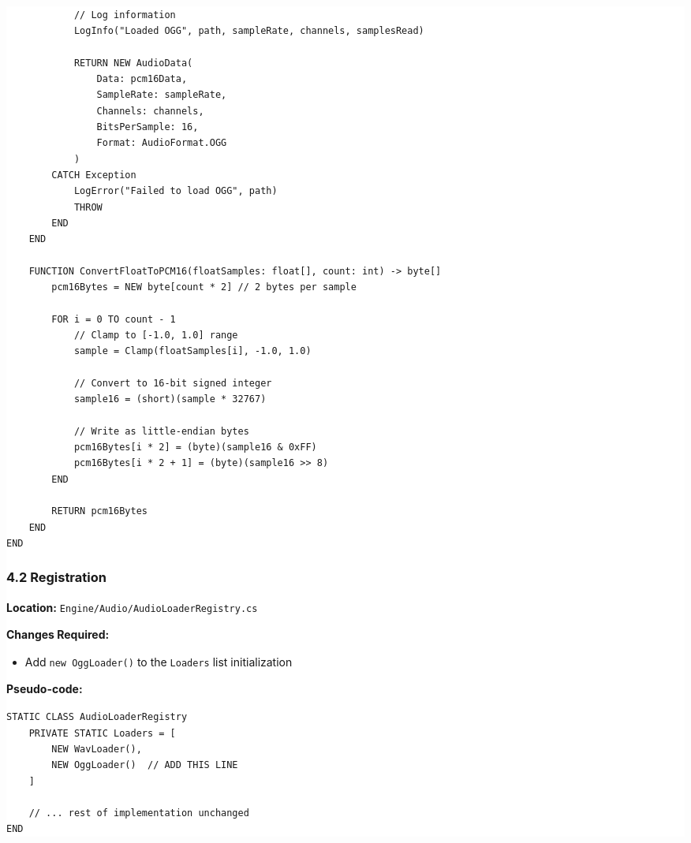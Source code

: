 ```
            // Log information
            LogInfo("Loaded OGG", path, sampleRate, channels, samplesRead)

            RETURN NEW AudioData(
                Data: pcm16Data,
                SampleRate: sampleRate,
                Channels: channels,
                BitsPerSample: 16,
                Format: AudioFormat.OGG
            )
        CATCH Exception
            LogError("Failed to load OGG", path)
            THROW
        END
    END

    FUNCTION ConvertFloatToPCM16(floatSamples: float[], count: int) -> byte[]
        pcm16Bytes = NEW byte[count * 2] // 2 bytes per sample

        FOR i = 0 TO count - 1
            // Clamp to [-1.0, 1.0] range
            sample = Clamp(floatSamples[i], -1.0, 1.0)

            // Convert to 16-bit signed integer
            sample16 = (short)(sample * 32767)

            // Write as little-endian bytes
            pcm16Bytes[i * 2] = (byte)(sample16 & 0xFF)
            pcm16Bytes[i * 2 + 1] = (byte)(sample16 >> 8)
        END

        RETURN pcm16Bytes
    END
END
```

### 4.2 Registration

**Location:** `Engine/Audio/AudioLoaderRegistry.cs`

**Changes Required:**
- Add `new OggLoader()` to the `Loaders` list initialization

**Pseudo-code:**

```
STATIC CLASS AudioLoaderRegistry
    PRIVATE STATIC Loaders = [
        NEW WavLoader(),
        NEW OggLoader()  // ADD THIS LINE
    ]

    // ... rest of implementation unchanged
END
```
